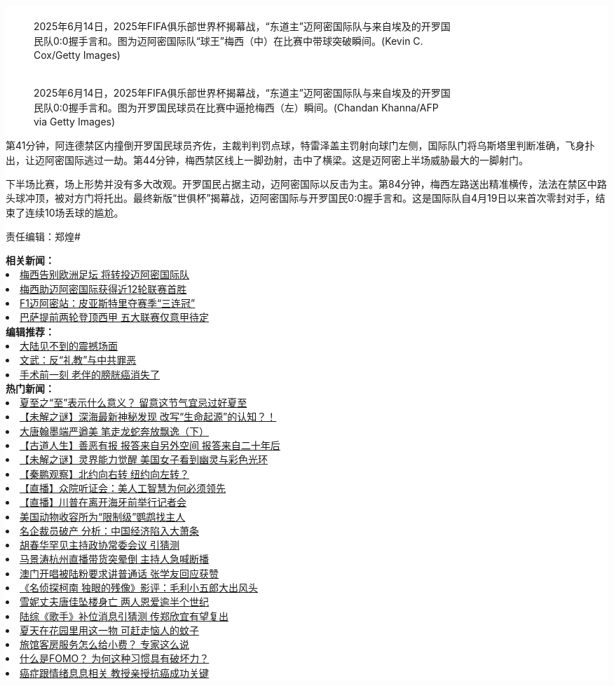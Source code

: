 <figure id="attachment_14531491" aria-describedby="caption-attachment-14531491" style="width: 596px" class="wp-caption aligncenter"><ahref=" https://i.epochtimes.com/assets/uploads/2025/06/id14531491-GettyImages-2220174383-600x400.jpg" target="_blank" rel="noreferrer noopener"> <img decoding="async" class=" wp-image-14531491" src="https://i.epochtimes.com/assets/uploads/2025/06/id14531491-GettyImages-2220174383-600x400.jpg" alt="" width="596" b="398" /></a><figcaption id="caption-attachment-14531491" class="wp-caption-text">2025年6月14日，2025年FIFA俱乐部世界杯揭幕战，“东道主”迈阿密国际队与来自埃及的开罗国民队0:0握手言和。图为迈阿密国际队“球王”梅西（中）在比赛中带球突破瞬间。(Kevin C. Cox/Getty Images)</figcaption></figure>
<figure id="attachment_14531486" aria-describedby="caption-attachment-14531486" style="width: 599px" class="wp-caption aligncenter"><ahref=" https://i.epochtimes.com/assets/uploads/2025/06/id14531486-GettyImages-2219495686-600x400.jpg" target="_blank" rel="noreferrer noopener"> <img decoding="async" class=" wp-image-14531486" src="https://i.epochtimes.com/assets/uploads/2025/06/id14531486-GettyImages-2219495686-600x400.jpg" alt="" width="599" b="400" /></a><figcaption id="caption-attachment-14531486" class="wp-caption-text">2025年6月14日，2025年FIFA俱乐部世界杯揭幕战，“东道主”迈阿密国际队与来自埃及的开罗国民队0:0握手言和。图为开罗国民球员在比赛中逼抢梅西（左）瞬间。(Chandan Khanna/AFP via Getty Images)</figcaption></figure>
<p>第41分钟，阿连德禁区内撞倒开罗国民球员齐佐，主裁判判罚点球，特雷泽盖主罚射向球门左侧，国际队门将乌斯塔里判断准确，飞身扑出，让迈阿密国际逃过一劫。第44分钟，梅西禁区线上一脚劲射，击中了横梁。这是迈阿密上半场威胁最大的一脚射门。</p>
<p>下半场比赛，场上形势并没有多大改观。开罗国民占据主动，迈阿密国际以反击为主。第84分钟，梅西左路送出精准横传，法法在禁区中路头球冲顶，被对方门将托出。最终新版“世俱杯”揭幕战，迈阿密国际与开罗国民0:0握手言和。这是国际队自4月19日以来首次零封对手，结束了连续10场丢球的尴尬。</p>
<p>责任编辑：郑煌#</p>
<strong>相关新闻：</strong>
<li><a href="https://github.com/1992513/djy/blob/master/gb/23/6/7/n14011872.md#1">梅西告别欧洲足坛 将转投迈阿密国际队</a></li>
<li><a href="https://github.com/1992513/djy/blob/master/gb/23/8/27/n14061959.md#1">梅西助迈阿密国际获得近12轮联赛首胜</a></li>
<li><a href="https://github.com/1992513/djy/blob/master/gb/25/5/5/n14499188.md#1">F1迈阿密站：皮亚斯特里夺赛季“三连冠”</a></li>
<li><a href="https://github.com/1992513/djy/blob/master/gb/25/5/15/n14510177.md#1">巴萨提前两轮登顶西甲 五大联赛仅意甲待定</a></li>
<strong>编辑推荐：</strong>
<li><a href="https://github.com/1992513/djy/blob/master/gb/13/11/27/n4020290.md?dfh#1" target="_blank">大陆见不到的震撼场面</a></li><li><a href="https://github.com/1992513/djy/blob/master/gb/17/12/30/n10007999.md#1" target="_blank">文武：反“礼教”与中共罪恶</a></li><li><a href="https://github.com/1992513/djy/blob/master/gb/16/5/25/n7931425.md#1" target="_blank">手术前一刻 老伴的膀胱癌消失了</a></li>
<strong>热门新闻：</strong>
<li><a href="https://github.com/1992513/djy/blob/master/gb/25/6/17/n14532918.md#1">夏至之“至”表示什么意义？ 留意这节气宜忌过好夏至</a></li>
<li><a href="https://github.com/1992513/djy/blob/master/gb/25/6/18/n14534051.md#1">【未解之谜】深海最新神秘发现 改写“生命起源”的认知？！</a></li>
<li><a href="https://github.com/1992513/djy/blob/master/gb/25/5/28/n14519658.md#1">大唐翰墨端严遒美 笔走龙蛇奔放飘逸（下）</a></li>
<li><a href="https://github.com/1992513/djy/blob/master/gb/25/5/30/n14520991.md#1">【古道人生】善恶有报 报答来自另外空间 报答来自二十年后</a></li>
<li><a href="https://github.com/1992513/djy/blob/master/gb/25/6/21/n14535826.md#1">【未解之谜】灵界能力觉醒 美国女子看到幽灵与彩色光环</a></li>
<li><a href="https://github.com/1992513/djy/blob/master/gb/25/6/26/n14538884.md#1">【秦鹏观察】北约向右转 纽约向左转？</a></li>
<li><a href="https://github.com/1992513/djy/blob/master/gb/25/6/25/n14538673.md#1">【直播】众院听证会：美人工智慧为何必须领先</a></li>
<li><a href="https://github.com/1992513/djy/blob/master/gb/25/6/25/n14538676.md#1">【直播】川普在离开海牙前举行记者会</a></li>
<li><a href="https://github.com/1992513/djy/blob/master/gb/25/6/24/n14537654.md#1">美国动物收容所为“限制级”鹦鹉找主人</a></li>
<li><a href="https://github.com/1992513/djy/blob/master/gb/25/6/23/n14537189.md#1">名企裁员破产 分析：中国经济陷入大萧条</a></li>
<li><a href="https://github.com/1992513/djy/blob/master/gb/25/6/24/n14537381.md#1">胡春华罕见主持政协常委会议 引猜测</a></li>
<li><a href="https://github.com/1992513/djy/blob/master/gb/25/6/22/n14536475.md#1">马景涛杭州直播带货突晕倒 主持人急喊断播</a></li>
<li><a href="https://github.com/1992513/djy/blob/master/gb/25/6/22/n14536452.md#1">澳门开唱被陆粉要求讲普通话 张学友回应获赞</a></li>
<li><a href="https://github.com/1992513/djy/blob/master/gb/25/6/25/n14538624.md#1">《名侦探柯南 独眼的残像》影评：毛利小五郎大出风头</a></li>
<li><a href="https://github.com/1992513/djy/blob/master/gb/25/6/23/n14537160.md#1">雪妮丈夫唐佳坠楼身亡 两人恩爱逾半个世纪</a></li>
<li><a href="https://github.com/1992513/djy/blob/master/gb/25/6/23/n14537196.md#1">陆综《歌手》补位消息引猜测 传郑欣宜有望复出</a></li>
<li><a href="https://github.com/1992513/djy/blob/master/gb/25/6/25/n14538188.md#1">夏天在花园里用这一物 可赶走恼人的蚊子</a></li>
<li><a href="https://github.com/1992513/djy/blob/master/gb/25/6/23/n14536685.md#1">旅馆客房服务怎么给小费？ 专家这么说</a></li>
<li><a href="https://github.com/1992513/djy/blob/master/gb/25/6/24/n14537581.md#1">什么是FOMO？ 为何这种习惯具有破坏力？</a></li>
<li><a href="https://github.com/1992513/djy/blob/master/gb/25/6/19/n14535109.md#1">癌症跟情绪息息相关 教授亲授抗癌成功关键</a></li>